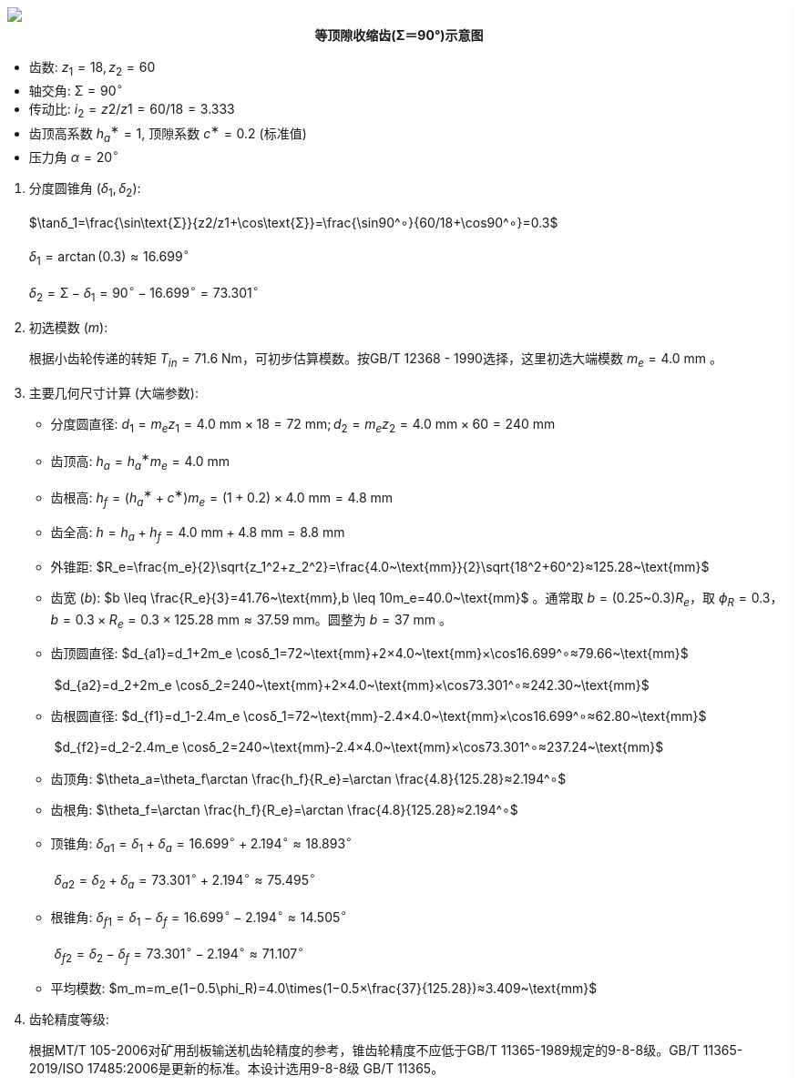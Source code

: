 <img src="image001.png" width="400px" />

<center><b>等顶隙收缩齿(&Sigma;＝90°)示意图</center></b>

- 齿数: $z_1=18,z_2=60$
- 轴交角: $\text{Σ}=90^∘$
- 传动比: $i_2=z2/z1=60/18=3.333$
- 齿顶高系数 $h_a^∗=1$, 顶隙系数 $c^∗=0.2$ (标准值)
- 压力角 $α=20^∘$

1. 分度圆锥角 $(δ_1,δ_2)$:

   $\tanδ_1=\frac{\sin\text{Σ}}{z2/z1+\cos\text{Σ}}=\frac{\sin90^∘}{60/18+\cos90^∘}=0.3$

   $δ_1=\arctan(0.3)≈16.699^∘$

   $δ_2=\text{Σ}−δ_1=90^∘−16.699^∘=73.301^∘$

2. 初选模数 ($m$):

   根据小齿轮传递的转矩 $T_{in}=71.6~\text{Nm}$，可初步估算模数。按GB/T 12368 - 1990选择，这里初选大端模数 $m_e=4.0~\text{mm}$ 。

3. 主要几何尺寸计算 (大端参数):

   - 分度圆直径: $d_1=m_e z_1=4.0~\text{mm}×18=72~\text{mm}; d_2=m_e z_2=4.0~\text{mm}×60=240~\text{mm}$

   - 齿顶高: $h_a=h_a^∗m_e=4.0~\text{mm}$

   - 齿根高: $h_f=(h_a^∗+c^∗)m_e=(1+0.2)×4.0~\text{mm}=4.8~\text{mm}$

   - 齿全高: $h=h_a+h_f=4.0~\text{mm}+4.8~\text{mm}=8.8~\text{mm}$

   - 外锥距: $R_e=\frac{m_e}{2}\sqrt{z_1^2+z_2^2}=\frac{4.0~\text{mm}}{2}\sqrt{18^2+60^2}≈125.28~\text{mm}$

   - 齿宽 ($b$): $b \leq \frac{R_e}{3}=41.76~\text{mm},b \leq 10m_e=40.0~\text{mm}$ 。通常取 $b=(0.25$~$0.3)R_e$，取 $\phi_R=0.3$，$b=0.3×R_e=0.3×125.28~\text{mm}≈37.59~\text{mm}$。圆整为 $b=37~\text{mm}$ 。

   - 齿顶圆直径:    $d_{a1}=d_1+2m_e \cosδ_1=72~\text{mm}+2×4.0~\text{mm}×\cos16.699^∘≈79.66~\text{mm}$ 

     ​			$d_{a2}=d_2+2m_e \cosδ_2=240~\text{mm}+2×4.0~\text{mm}×\cos73.301^∘≈242.30~\text{mm}$

   - 齿根圆直径:    $d_{f1}=d_1-2.4m_e \cosδ_1=72~\text{mm}-2.4×4.0~\text{mm}×\cos16.699^∘≈62.80~\text{mm}$

     ​			$d_{f2}=d_2-2.4m_e \cosδ_2=240~\text{mm}-2.4×4.0~\text{mm}×\cos73.301^∘≈237.24~\text{mm}$

   - 齿顶角: $\theta_a=\theta_f\arctan \frac{h_f}{R_e}=\arctan \frac{4.8}{125.28}≈2.194^∘$

   - 齿根角: $\theta_f=\arctan \frac{h_f}{R_e}=\arctan \frac{4.8}{125.28}≈2.194^∘$

   - 顶锥角: $\delta_{a1}=\delta_{1}+\delta_{a}=16.699^∘+2.194^∘≈18.893^∘$

     ​	     $\delta_{a2}=\delta_{2}+\delta_{a}=73.301^∘+2.194^∘≈75.495^∘$

   - 根锥角: $\delta_{f1}=\delta_{1}-\delta_{f}=16.699^∘-2.194^∘≈14.505^∘$

     ​	     $\delta_{f2}=\delta_{2}-\delta_{f}=73.301^∘-2.194^∘≈71.107^∘$

   - 平均模数: $m_m=m_e(1−0.5\phi_R)=4.0\times(1−0.5×\frac{37}{125.28})≈3.409~\text{mm}$

4. 齿轮精度等级:

   根据MT/T 105-2006对矿用刮板输送机齿轮精度的参考，锥齿轮精度不应低于GB/T 11365-1989规定的9-8-8级。GB/T 11365-2019/ISO 17485:2006是更新的标准。本设计选用9-8-8级 GB/T 11365。
   